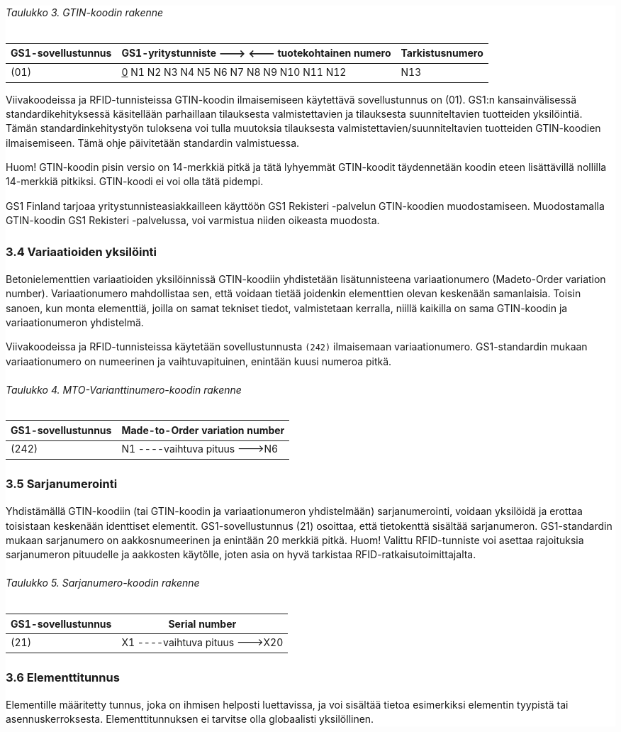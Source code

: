 ###### Taulukko 3. GTIN-koodin rakenne

| GS1-sovellustunnus | GS1-yritystunniste ---> <--- tuotekohtainen numero     |  Tarkistusnumero |
|--------------------|--------------------------------------------------------|------------------|
| (01)               |  <ins>0</ins> N1 N2 N3 N4 N5 N6 N7 N8 N9 N10 N11 N12   | N13              |
 
Viivakoodeissa ja RFID-tunnisteissa GTIN-koodin ilmaisemiseen käytettävä sovellustunnus on (01). GS1:n kansainvälisessä standardikehityksessä käsitellään parhaillaan tilauksesta valmistettavien ja tilauksesta suunniteltavien tuotteiden yksilöintiä. Tämän standardinkehitystyön tuloksena voi tulla muutoksia tilauksesta valmistettavien/suunniteltavien tuotteiden GTIN-koodien ilmaisemiseen. Tämä ohje päivitetään standardin valmistuessa.

Huom! GTIN-koodin pisin versio on 14-merkkiä pitkä ja tätä lyhyemmät GTIN-koodit täydennetään koodin eteen lisättävillä nollilla 14-merkkiä pitkiksi. GTIN-koodi ei voi olla tätä pidempi.

GS1 Finland tarjoaa yritystunnisteasiakkailleen käyttöön GS1 Rekisteri -palvelun GTIN-koodien muodostamiseen. Muodostamalla GTIN-koodin GS1 Rekisteri -palvelussa, voi varmistua niiden oikeasta muodosta.

### 3.4 Variaatioiden yksilöinti
Betonielementtien variaatioiden yksilöinnissä GTIN-koodiin yhdistetään lisätunnisteena variaationumero (Madeto-Order variation number). Variaationumero mahdollistaa sen, että voidaan tietää joidenkin elementtien olevan keskenään samanlaisia. Toisin sanoen, kun monta elementtiä, joilla on samat tekniset tiedot, valmistetaan kerralla, niillä kaikilla on sama GTIN-koodin ja variaationumeron yhdistelmä.

Viivakoodeissa ja RFID-tunnisteissa käytetään sovellustunnusta <code>(242)</code> ilmaisemaan variaationumero. GS1-standardin mukaan variaationumero on numeerinen ja vaihtuvapituinen, enintään kuusi numeroa pitkä.

###### Taulukko 4. MTO-Varianttinumero-koodin rakenne

| GS1-sovellustunnus | Made-to-Order variation number |
|--------------------|--------------------------------|
| (242)              | N1 ----vaihtuva pituus --->N6  |

### 3.5 Sarjanumerointi
Yhdistämällä GTIN-koodiin (tai GTIN-koodin ja variaationumeron yhdistelmään) sarjanumerointi, voidaan yksilöidä ja erottaa toisistaan keskenään identtiset elementit. GS1-sovellustunnus (21) osoittaa, että tietokenttä sisältää sarjanumeron. GS1-standardin mukaan sarjanumero on aakkosnumeerinen ja enintään 20 merkkiä pitkä.
Huom! Valittu RFID-tunniste voi asettaa rajoituksia sarjanumeron pituudelle ja aakkosten käytölle, joten asia on hyvä tarkistaa RFID-ratkaisutoimittajalta.
###### Taulukko 5. Sarjanumero-koodin rakenne

| GS1-sovellustunnus | Serial number                  |
|--------------------|--------------------------------|
| (21)               | X1 ----vaihtuva pituus --->X20 |

### 3.6 Elementtitunnus
Elementille määritetty tunnus, joka on ihmisen helposti luettavissa, ja voi sisältää tietoa esimerkiksi elementin
tyypistä tai asennuskerroksesta. Elementtitunnuksen ei tarvitse olla globaalisti yksilöllinen.
